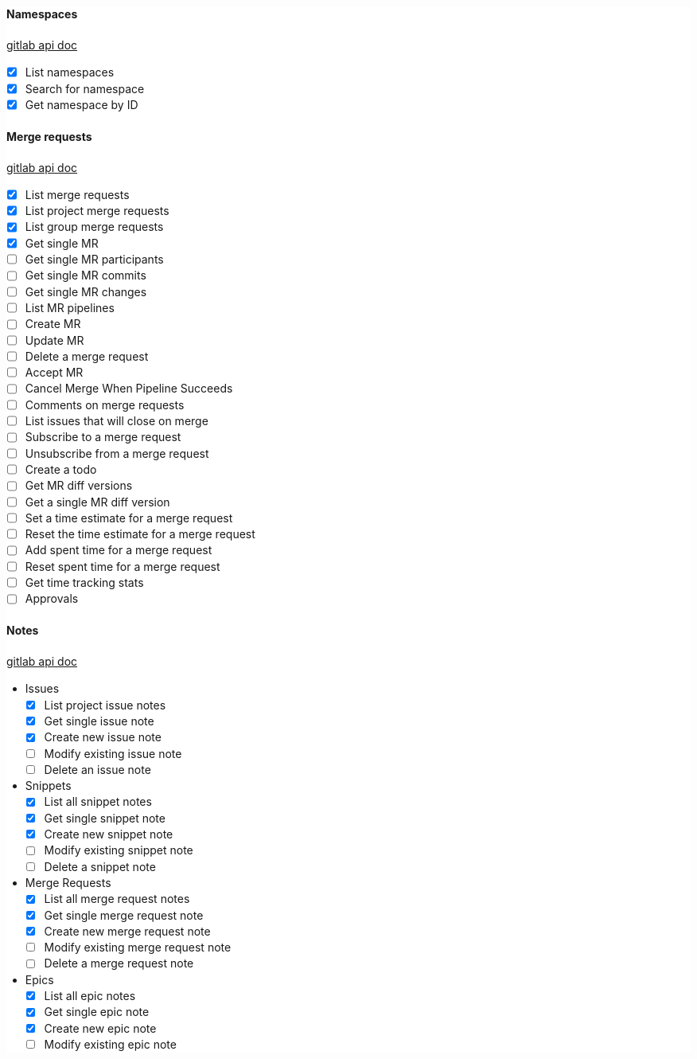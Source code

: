 #### Namespaces

[gitlab api doc](https://docs.gitlab.com/ee/api/namespaces.html)

- [x] List namespaces
- [x] Search for namespace
- [x] Get namespace by ID

#### Merge requests

[gitlab api doc](https://docs.gitlab.com/ee/api/merge_requests.html)

- [x] List merge requests
- [x] List project merge requests
- [x] List group merge requests
- [x] Get single MR
- [ ] Get single MR participants
- [ ] Get single MR commits
- [ ] Get single MR changes
- [ ] List MR pipelines
- [ ] Create MR
- [ ] Update MR
- [ ] Delete a merge request
- [ ] Accept MR
- [ ] Cancel Merge When Pipeline Succeeds
- [ ] Comments on merge requests
- [ ] List issues that will close on merge
- [ ] Subscribe to a merge request
- [ ] Unsubscribe from a merge request
- [ ] Create a todo
- [ ] Get MR diff versions
- [ ] Get a single MR diff version
- [ ] Set a time estimate for a merge request
- [ ] Reset the time estimate for a merge request
- [ ] Add spent time for a merge request
- [ ] Reset spent time for a merge request
- [ ] Get time tracking stats
- [ ] Approvals

#### Notes

[gitlab api doc](https://docs.gitlab.com/ee/api/notes.html)

- Issues
  - [x] List project issue notes
  - [x] Get single issue note
  - [x] Create new issue note
  - [ ] Modify existing issue note
  - [ ] Delete an issue note
- Snippets
  - [x] List all snippet notes
  - [x] Get single snippet note
  - [x] Create new snippet note
  - [ ] Modify existing snippet note
  - [ ] Delete a snippet note
- Merge Requests
  - [x] List all merge request notes
  - [x] Get single merge request note
  - [x] Create new merge request note
  - [ ] Modify existing merge request note
  - [ ] Delete a merge request note
- Epics
  - [x] List all epic notes
  - [x] Get single epic note
  - [x] Create new epic note
  - [ ] Modify existing epic note
